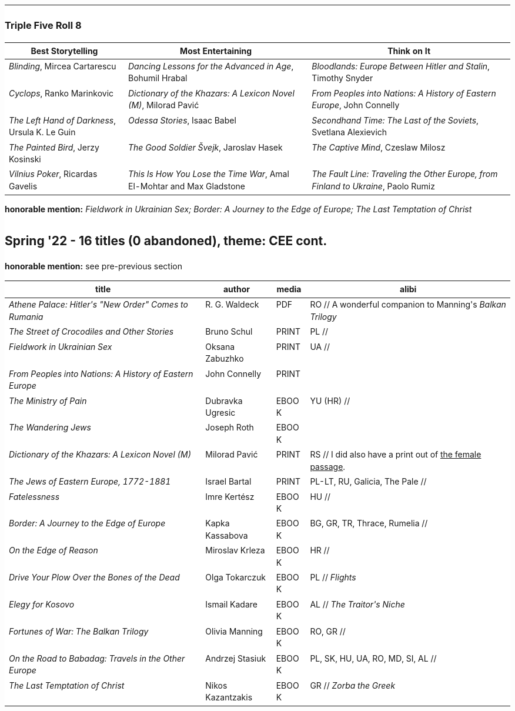 

---

### Triple Five Roll 8

|	Best Storytelling	|	Most Entertaining	| Think on It |		
|	---	|	---	|	---	|
| _Blinding_, Mircea Cartarescu 	| _Dancing Lessons for the Advanced in Age_, Bohumil Hrabal 	| _Bloodlands: Europe Between Hitler and Stalin_, Timothy Snyder |	
| _Cyclops_, Ranko Marinkovic 	| _Dictionary of the Khazars: A Lexicon Novel (M)_, Milorad Pavić 	| _From Peoples into Nations: A History of Eastern Europe_, John Connelly |	
| _The Left Hand of Darkness_, Ursula K. Le Guin 	| _Odessa Stories_, Isaac Babel 	| _Secondhand Time: The Last of the Soviets_, Svetlana Alexievich |	
| _The Painted Bird_, Jerzy Kosinski 	| _The Good Soldier Švejk_, Jaroslav Hasek 	| _The Captive Mind_, Czeslaw Milosz |	
| _Vilnius Poker_, Ricardas Gavelis 	| _This Is How You Lose the Time War_, Amal El-Mohtar and Max Gladstone 	| _The Fault Line: Traveling the Other Europe, from Finland to Ukraine_, Paolo Rumiz |	

**honorable mention:** _Fieldwork in Ukrainian Sex; Border: A Journey to the Edge of Europe; The Last Temptation of Christ_


## Spring '22 - 16 titles (0 abandoned), theme: CEE cont.

**honorable mention:** see pre-previous section


|	title	|	author	|	media	|	alibi	|
|	---	|	---	|	---	|	---	|
|	_Athene Palace: Hitler's "New Order" Comes to Rumania_	|	R. G. Waldeck	|	PDF	|	RO // A wonderful companion to Manning's _Balkan Trilogy_	|
|	_The Street of Crocodiles and Other Stories_	|	Bruno Schul	|	PRINT	|	PL //	|
|	_Fieldwork in Ukrainian Sex_	|	Oksana Zabuzhko	|	PRINT	|	UA // 	|
|	_From Peoples into Nations: A History of Eastern Europe_	|	John Connelly	|	PRINT	|		|
|	_The Ministry of Pain_	|	Dubravka Ugresic	|	EBOOK	|	YU (HR) //	|
|	_The Wandering Jews_	|	Joseph Roth	|	EBOOK	|		|
|	_Dictionary of the Khazars: A Lexicon Novel (M)_	|	Milorad Pavić	|	PRINT	|	RS // I did also have a print out of [the female passage](https://literature.stackexchange.com/questions/723/why-did-the-author-of-the-dictionary-of-the-khazars-publish-a-male-and-female).	|
|	_The Jews of Eastern Europe, 1772-1881_	|	Israel Bartal	|	PRINT	|	PL-LT, RU, Galicia, The Pale //	|
|	_Fatelessness_	|	Imre Kertész	|	EBOOK	|	HU //	|
|	_Border: A Journey to the Edge of Europe_	|	Kapka Kassabova	|	EBOOK	|	BG, GR, TR, Thrace, Rumelia //	|
|	_On the Edge of Reason_	|	Miroslav Krleza	|	EBOOK	|	HR // 	|
|	_Drive Your Plow Over the Bones of the Dead_	|	Olga Tokarczuk	|	EBOOK	|	PL // _Flights_	|
|	_Elegy for Kosovo_	|	Ismail Kadare	|	EBOOK	|	AL // _The Traitor's Niche_	|
|	_Fortunes of War: The Balkan Trilogy_	|	Olivia Manning	|	EBOOK	|	RO, GR //	|
|	_On the Road to Babadag: Travels in the Other Europe_	|	Andrzej Stasiuk	|	EBOOK	|	PL, SK, HU, UA, RO, MD, SI, AL //	|
|	_The Last Temptation of Christ_	|	Nikos Kazantzakis	|	EBOOK	|	GR // _Zorba the Greek_	|
